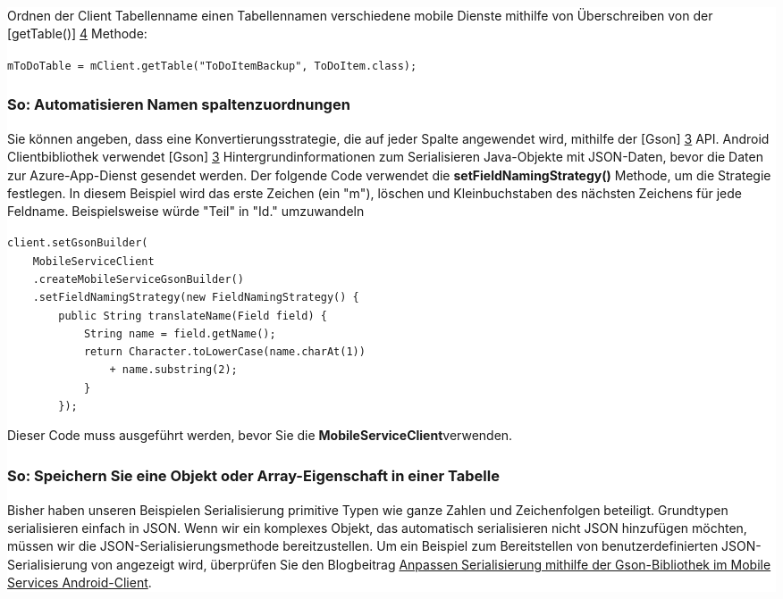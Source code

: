 Ordnen der Client Tabellenname einen Tabellennamen verschiedene mobile Dienste mithilfe von Überschreiben von der [getTable()] [ 4] Methode:

    mToDoTable = mClient.getTable("ToDoItemBackup", ToDoItem.class);

### <a name="a-nameconversionsahow-to-automate-column-name-mappings"></a><a name="conversions"></a>So: Automatisieren Namen spaltenzuordnungen

Sie können angeben, dass eine Konvertierungsstrategie, die auf jeder Spalte angewendet wird, mithilfe der [Gson] [ 3] API. Android Clientbibliothek verwendet [Gson] [ 3] Hintergrundinformationen zum Serialisieren Java-Objekte mit JSON-Daten, bevor die Daten zur Azure-App-Dienst gesendet werden.  Der folgende Code verwendet die **setFieldNamingStrategy()** Methode, um die Strategie festlegen. In diesem Beispiel wird das erste Zeichen (ein "m"), löschen und Kleinbuchstaben des nächsten Zeichens für jede Feldname. Beispielsweise würde "Teil" in "Id." umzuwandeln

    client.setGsonBuilder(
        MobileServiceClient
        .createMobileServiceGsonBuilder()
        .setFieldNamingStrategy(new FieldNamingStrategy() {
            public String translateName(Field field) {
                String name = field.getName();
                return Character.toLowerCase(name.charAt(1))
                    + name.substring(2);
                }
            });

Dieser Code muss ausgeführt werden, bevor Sie die **MobileServiceClient**verwenden.

### <a name="a-namecomplexahow-to-store-an-object-or-array-property-into-a-table"></a><a name="complex"></a>So: Speichern Sie eine Objekt oder Array-Eigenschaft in einer Tabelle

Bisher haben unseren Beispielen Serialisierung primitive Typen wie ganze Zahlen und Zeichenfolgen beteiligt.  Grundtypen serialisieren einfach in JSON.  Wenn wir ein komplexes Objekt, das automatisch serialisieren nicht JSON hinzufügen möchten, müssen wir die JSON-Serialisierungsmethode bereitzustellen.  Um ein Beispiel zum Bereitstellen von benutzerdefinierten JSON-Serialisierung von angezeigt wird, überprüfen Sie den Blogbeitrag [Anpassen Serialisierung mithilfe der Gson-Bibliothek im Mobile Services Android-Client][2].



[What is Mobile Services]: #what-is
[Concepts]: #concepts
[How to: Create the Mobile Services client]: #create-client
[How to: Create a table reference]: #instantiating
[The API structure]: #api
[How to: Query data from a mobile service]: #querying
[Alle Elemente zurück]: #showAll
[Filtern Sie die zurückgegebene Daten]: #filtering
[Sortieren der Daten zurückgegeben]: #sorting
[Daten in Seiten zurück]: #paging
[Wählen Sie bestimmte Spalten aus.]: #selecting
[How to: Concatenate query methods]: #chaining
[How to: Bind data to the user interface]: #binding
[How to: Define the layout]: #layout
[How to: Define the adapter]: #adapter
[How to: Use the adapter]: #use-adapter
[How to: Insert data into a mobile service]: #inserting
[How to: update data in a mobile service]: #updating
[How to: Delete data in a mobile service]: #deleting
[How to: Look up a specific item]: #lookup
[How to: Work with untyped data]: #untyped
[How to: Authenticate users]: #authentication
[Cache authentication tokens]: #caching
[How to: Handle errors]: #errors
[How to: Design unit tests]: #tests
[How to: Customize the client]: #customizing
[Customize request headers]: #headers
[Customize serialization]: #serialization
[Next Steps]: #next-steps
[Setup and Prerequisites]: #setup




[Get started with Azure Mobile Apps]: app-service-mobile-android-get-started.md
[ASCII control codes C0 and C1]: http://en.wikipedia.org/wiki/Data_link_escape_character#C1_set
[Mobile Services SDK for Android]: http://go.microsoft.com/fwlink/p/?LinkID=717033
[Azure-portal]: https://portal.azure.com
[Erste Schritte mit der Authentifizierung]: app-service-mobile-android-get-started-users.md
[1]: http://google-gson.googlecode.com/svn/trunk/gson/docs/javadocs/com/google/gson/JsonObject.html
[2]: http://hashtagfail.com/post/44606137082/mobile-services-android-serialization-gson
[3]: http://go.microsoft.com/fwlink/p/?LinkId=290801
[4]: http://go.microsoft.com/fwlink/p/?LinkId=296840
[5]: app-service-mobile-android-get-started-push.md
[6]: ../notification-hubs/notification-hubs-push-notification-overview.md#integration-with-app-service-mobile-apps
[7]: app-service-mobile-android-get-started-users.md#cache-tokens
[8]: http://azure.github.io/azure-mobile-apps-android-client/com/microsoft/windowsazure/mobileservices/table/MobileServiceTable.html
[9]: http://azure.github.io/azure-mobile-apps-android-client/com/microsoft/windowsazure/mobileservices/MobileServiceClient.html
[10]: app-service-mobile-dotnet-backend-how-to-use-server-sdk.md
[11]: app-service-mobile-node-backend-how-to-use-server-sdk.md
[12]: http://azure.github.io/azure-mobile-apps-android-client/
[13]: app-service-mobile-android-get-started.md#create-a-new-azure-mobile-app-backend
[14]: http://go.microsoft.com/fwlink/p/?LinkID=717034
[15]: app-service-mobile-dotnet-backend-how-to-use-server-sdk.md#how-to-define-a-table-controller
[16]: app-service-mobile-node-backend-how-to-use-server-sdk.md#TableOperations
[Zukünftiger]: http://developer.android.com/reference/java/util/concurrent/Future.html
[AsyncTask]: http://developer.android.com/reference/android/os/AsyncTask.html